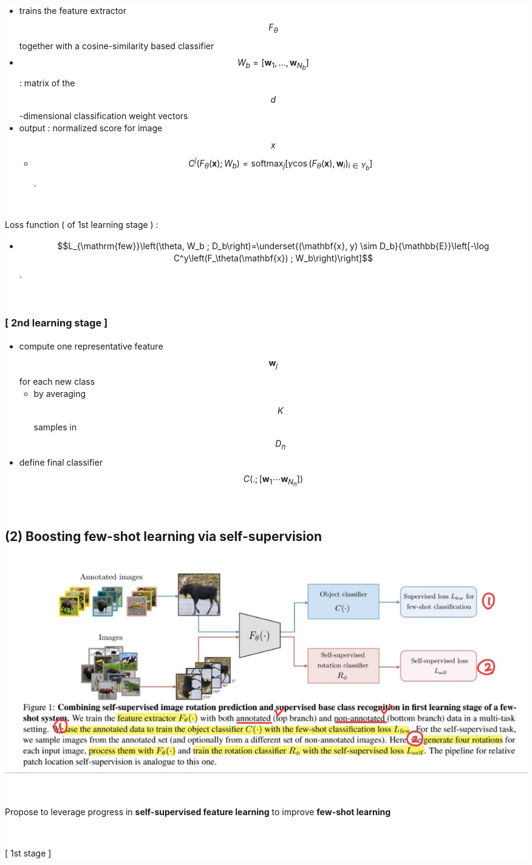 - trains the feature extractor $$F_\theta$$ together with a cosine-similarity based classifier
- $$W_b=\left[\mathbf{w}_1, \ldots, \mathbf{w}_{N_b}\right]$$ :  matrix of the $$d$$-dimensional classification weight vectors
- output : normalized score for image $$x$$
  - $$C^j\left(F_\theta(\mathbf{x}) ; W_b\right)=\operatorname{softmax}_j\left[\gamma \cos \left(F_\theta(\mathbf{x}), \mathbf{w}_i\right)_{i \in Y_b}\right]$$.

<br>

Loss function ( of 1st learning stage ) :

- $$L_{\mathrm{few}}\left(\theta, W_b ; D_b\right)=\underset{(\mathbf{x}, y) \sim D_b}{\mathbb{E}}\left[-\log C^y\left(F_\theta(\mathbf{x}) ; W_b\right)\right]$$.

<br>

### [ 2nd learning stage ]

- compute one representative feature $$\mathbf{w}_j$$ for each new class
  - by averaging $$K$$ samples in $$D_n$$
- define final classifier $$C\left(. ;\left[\mathbf{w}_1 \cdots \mathbf{w}_{N_n}\right]\right)$$

<br>

## (2) Boosting few-shot learning via self-supervision

![figure2](/assets/img/cl/img57.jpeg)

<br>

Propose to leverage progress in **self-supervised feature learning** to improve **few-shot learning**

<br>

[ 1st stage ]
